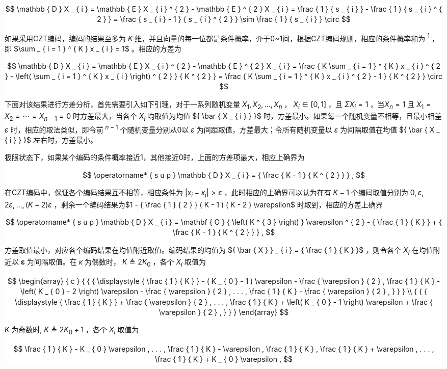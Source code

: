 $$
\mathbb { D } X _ { i } = \mathbb { E } X _ { i } ^ { 2 } - \mathbb { E } ^ { 2 } X _ { i } = \frac { 1 } { s _ { i } } - \frac { 1 } { s _ { i } ^ { 2 } } = \frac { s _ { i } - 1 } { s _ { i } ^ { 2 } } \sim \frac { 1 } { s _ { i } } \circ
$$

如果采用CZT编码，编码的结果至多为 $K$ 维，并且向量的每一位都是条件概率，介于0\~1间，根据CZT编码规则，相应的条件概率和为 $^ { 1 }$ ，即 $\sum _ { i = 1 } ^ { K } x _ { i } = 1$ 。相应的方差为

$$
\mathbb { D } X _ { i } = \mathbb { E } X _ { i } ^ { 2 } - \mathbb { E } ^ { 2 } X _ { i } = \frac { K \sum _ { i = 1 } ^ { K } x _ { i } ^ { 2 } - \left( \sum _ { i = 1 } ^ { K } x _ { i } \right) ^ { 2 } } { K ^ { 2 } } = \frac { K \sum _ { i = 1 } ^ { K } x _ { i } ^ { 2 } - 1 } { K ^ { 2 } } \circ
$$

下面对该结果进行方差分析，首先需要引入如下引理，对于一系列随机变量 $X _ { 1 } , X _ { 2 } , . . . , X _ { n }$ ， $X _ { i } \in [ 0 , 1 ]$ ，且 $\Sigma X _ { i } = 1$ ，当$X _ { n } = 1$ 且 $X _ { 1 } = X _ { 2 } = \cdots = X _ { n - 1 } = 0$ 时方差最大，当各个 $X _ { i }$ 均取值为均值 ${ \bar { X _ { i } } }$ 时，方差最小。如果每一个随机变量不相等，且最小相差 $\varepsilon$ 时，相应的取法类似，即令前 $^ { n - 1 }$ 个随机变量分别从0以 $\varepsilon$ 为间距取值，方差最大；令所有随机变量以 $\varepsilon$ 为间隔取值在均值 ${ \bar { X _ { i } } }$ 左右时，方差最小。

极限状态下，如果某个编码的条件概率接近1，其他接近0时，上面的方差项最大，相应上确界为

$$
\operatorname* { s u p } \mathbb { D } X _ { i } = { \frac { K - 1 } { K ^ { 2 } } } ,
$$

在CZT编码中，保证各个编码结果互不相等，相应条件为 $\left| x _ { i } - x _ { j } \right| > \varepsilon$ ，此时相应的上确界可以认为在有 $\textstyle K - 1$ 个编码取值分别为 $0 , \varepsilon , 2 \varepsilon , . . . , ( K - 2 ) \varepsilon$ ，剩余一个编码结果为$1 - { \frac { 1 } { 2 } } ( K - 1 ) ( K - 2 ) \varepsilon$ 时取到，相应的方差上确界

$$
\operatorname* { s u p } \mathbb { D } X _ { i } = \mathbf { O } { \left( K ^ { 3 } \right) } \varepsilon ^ { 2 } - { \frac { 1 } { K } } + { \frac { K - 1 } { K ^ { 2 } } } ,
$$

方差取值最小，对应各个编码结果在均值附近取值。编码结果的均值为 ${ \bar { X } } _ { i } = { \frac { 1 } { K } }$ ，则令各个 $X _ { i }$ 在均值附近以 $\boldsymbol { \varepsilon }$ 为间隔取值。在 $\kappa$ 为偶数时， $K \triangleq 2 K _ { 0 }$ ，各个 $X _ { i }$ 取值为

$$
\begin{array} { c } { { { \displaystyle { \frac { 1 } { K } } - ( K _ { 0 } - 1 ) \varepsilon - \frac { \varepsilon } { 2 } , \frac { 1 } { K } - \left( K _ { 0 } - 2 \right) \varepsilon - \frac { \varepsilon } { 2 } , . . . , \frac { 1 } { K } - \frac { \varepsilon } { 2 } , } } } \\ { { { \displaystyle { \frac { 1 } { K } } + \frac { \varepsilon } { 2 } , . . . , \frac { 1 } { K } + \left( K _ { 0 } - 1 \right) \varepsilon + \frac { \varepsilon } { 2 } , } } } \end{array}
$$

$K$ 为奇数时, $K \triangleq 2 K _ { 0 } + 1$ ，各个 $X _ { i }$ 取值为

$$
\frac { 1 } { K } - K _ { 0 } \varepsilon , . . . , \frac { 1 } { K } - \varepsilon , \frac { 1 } { K } , \frac { 1 } { K } + \varepsilon , . . . , \frac { 1 } { K } + K _ { 0 } \varepsilon ,
$$
